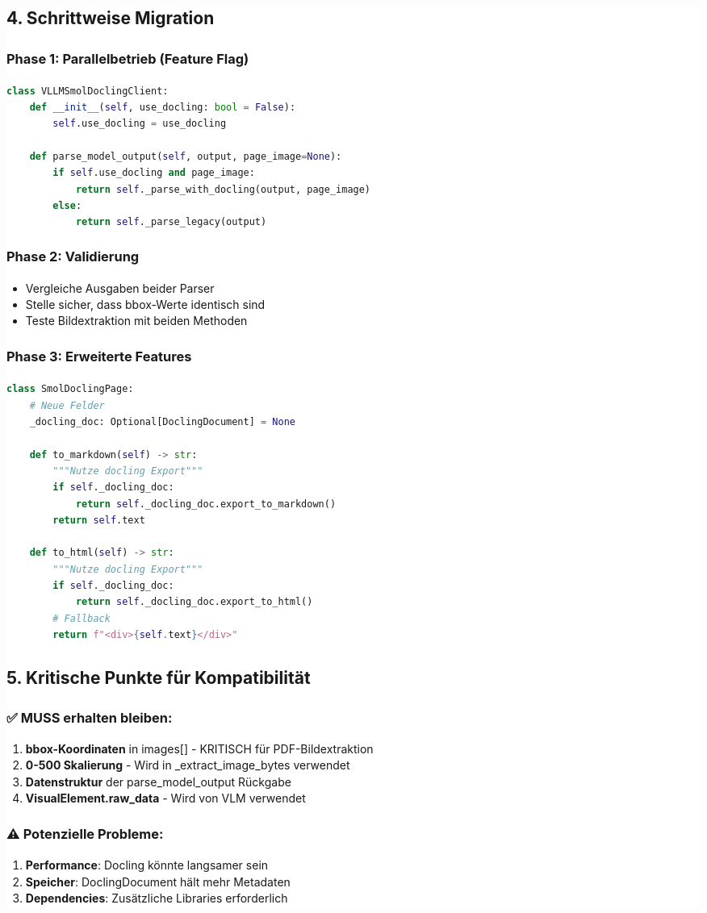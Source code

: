 ## 4. Schrittweise Migration

### Phase 1: Parallelbetrieb (Feature Flag)
```python
class VLLMSmolDoclingClient:
    def __init__(self, use_docling: bool = False):
        self.use_docling = use_docling
        
    def parse_model_output(self, output, page_image=None):
        if self.use_docling and page_image:
            return self._parse_with_docling(output, page_image)
        else:
            return self._parse_legacy(output)
```

### Phase 2: Validierung
- Vergleiche Ausgaben beider Parser
- Stelle sicher, dass bbox-Werte identisch sind
- Teste Bildextraktion mit beiden Methoden

### Phase 3: Erweiterte Features
```python
class SmolDoclingPage:
    # Neue Felder
    _docling_doc: Optional[DoclingDocument] = None
    
    def to_markdown(self) -> str:
        """Nutze docling Export"""
        if self._docling_doc:
            return self._docling_doc.export_to_markdown()
        return self.text
    
    def to_html(self) -> str:
        """Nutze docling Export"""
        if self._docling_doc:
            return self._docling_doc.export_to_html()
        # Fallback
        return f"<div>{self.text}</div>"
```

## 5. Kritische Punkte für Kompatibilität

### ✅ MUSS erhalten bleiben:
1. **bbox-Koordinaten** in images[] - KRITISCH für PDF-Bildextraktion
2. **0-500 Skalierung** - Wird in _extract_image_bytes verwendet
3. **Datenstruktur** der parse_model_output Rückgabe
4. **VisualElement.raw_data** - Wird von VLM verwendet

### ⚠️ Potenzielle Probleme:
1. **Performance**: Docling könnte langsamer sein
2. **Speicher**: DoclingDocument hält mehr Metadaten
3. **Dependencies**: Zusätzliche Libraries erforderlich
